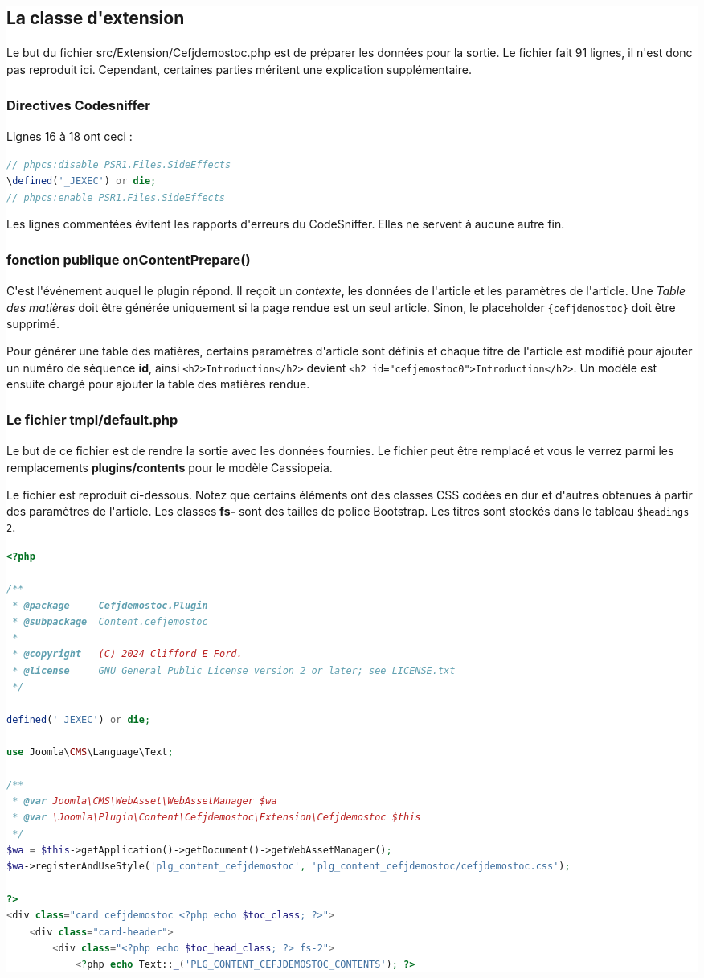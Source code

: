 ## La classe d'extension

Le but du fichier src/Extension/Cefjdemostoc.php est de préparer les données pour la sortie. Le fichier fait 91 lignes, il n'est donc pas reproduit ici. Cependant, certaines parties méritent une explication supplémentaire.

### Directives Codesniffer

Lignes 16 à 18 ont ceci :

```php
// phpcs:disable PSR1.Files.SideEffects
\defined('_JEXEC') or die;
// phpcs:enable PSR1.Files.SideEffects
```

Les lignes commentées évitent les rapports d'erreurs du CodeSniffer. Elles ne servent à aucune autre fin.

### fonction publique onContentPrepare()

C'est l'événement auquel le plugin répond. Il reçoit un *contexte*, les données de l'article et les paramètres de l'article. Une *Table des matières* doit être générée uniquement si la page rendue est un seul article. Sinon, le placeholder `{cefjdemostoc}` doit être supprimé.

Pour générer une table des matières, certains paramètres d'article sont définis et chaque titre de l'article est modifié pour ajouter un numéro de séquence **id**, ainsi `<h2>Introduction</h2>` devient `<h2 id="cefjemostoc0">Introduction</h2>`. Un modèle est ensuite chargé pour ajouter la table des matières rendue.

### Le fichier tmpl/default.php

Le but de ce fichier est de rendre la sortie avec les données fournies. Le fichier peut être remplacé et vous le verrez parmi les remplacements **plugins/contents** pour le modèle Cassiopeia.

Le fichier est reproduit ci-dessous. Notez que certains éléments ont des classes CSS codées en dur et d'autres obtenues à partir des paramètres de l'article. Les classes **fs-** sont des tailles de police Bootstrap. Les titres sont stockés dans le tableau `$headings2`.

```php
<?php

/**
 * @package     Cefjdemostoc.Plugin
 * @subpackage  Content.cefjemostoc
 *
 * @copyright   (C) 2024 Clifford E Ford.
 * @license     GNU General Public License version 2 or later; see LICENSE.txt
 */

defined('_JEXEC') or die;

use Joomla\CMS\Language\Text;

/**
 * @var Joomla\CMS\WebAsset\WebAssetManager $wa
 * @var \Joomla\Plugin\Content\Cefjdemostoc\Extension\Cefjdemostoc $this
 */
$wa = $this->getApplication()->getDocument()->getWebAssetManager();
$wa->registerAndUseStyle('plg_content_cefjdemostoc', 'plg_content_cefjdemostoc/cefjdemostoc.css');

?>
<div class="card cefjdemostoc <?php echo $toc_class; ?>">
    <div class="card-header">
        <div class="<?php echo $toc_head_class; ?> fs-2">
            <?php echo Text::_('PLG_CONTENT_CEFJDEMOSTOC_CONTENTS'); ?>
```
